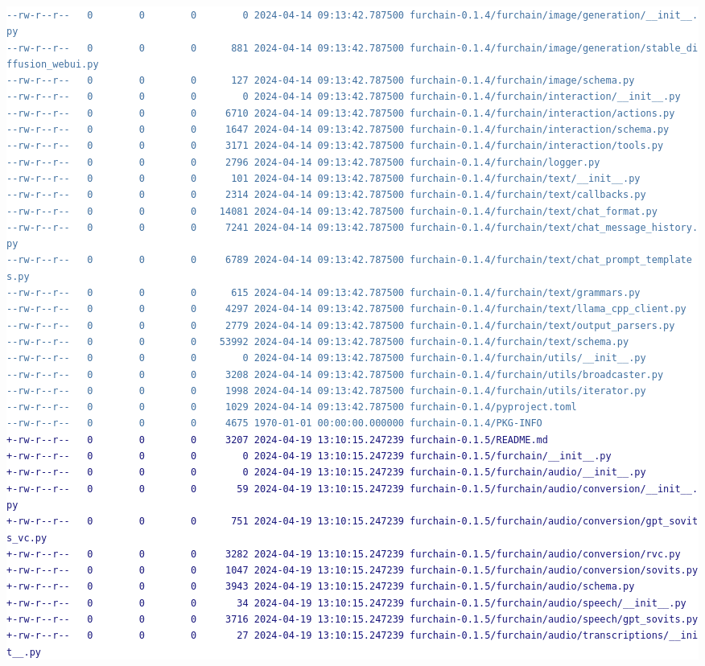 ```diff
--rw-r--r--   0        0        0        0 2024-04-14 09:13:42.787500 furchain-0.1.4/furchain/image/generation/__init__.py
--rw-r--r--   0        0        0      881 2024-04-14 09:13:42.787500 furchain-0.1.4/furchain/image/generation/stable_diffusion_webui.py
--rw-r--r--   0        0        0      127 2024-04-14 09:13:42.787500 furchain-0.1.4/furchain/image/schema.py
--rw-r--r--   0        0        0        0 2024-04-14 09:13:42.787500 furchain-0.1.4/furchain/interaction/__init__.py
--rw-r--r--   0        0        0     6710 2024-04-14 09:13:42.787500 furchain-0.1.4/furchain/interaction/actions.py
--rw-r--r--   0        0        0     1647 2024-04-14 09:13:42.787500 furchain-0.1.4/furchain/interaction/schema.py
--rw-r--r--   0        0        0     3171 2024-04-14 09:13:42.787500 furchain-0.1.4/furchain/interaction/tools.py
--rw-r--r--   0        0        0     2796 2024-04-14 09:13:42.787500 furchain-0.1.4/furchain/logger.py
--rw-r--r--   0        0        0      101 2024-04-14 09:13:42.787500 furchain-0.1.4/furchain/text/__init__.py
--rw-r--r--   0        0        0     2314 2024-04-14 09:13:42.787500 furchain-0.1.4/furchain/text/callbacks.py
--rw-r--r--   0        0        0    14081 2024-04-14 09:13:42.787500 furchain-0.1.4/furchain/text/chat_format.py
--rw-r--r--   0        0        0     7241 2024-04-14 09:13:42.787500 furchain-0.1.4/furchain/text/chat_message_history.py
--rw-r--r--   0        0        0     6789 2024-04-14 09:13:42.787500 furchain-0.1.4/furchain/text/chat_prompt_templates.py
--rw-r--r--   0        0        0      615 2024-04-14 09:13:42.787500 furchain-0.1.4/furchain/text/grammars.py
--rw-r--r--   0        0        0     4297 2024-04-14 09:13:42.787500 furchain-0.1.4/furchain/text/llama_cpp_client.py
--rw-r--r--   0        0        0     2779 2024-04-14 09:13:42.787500 furchain-0.1.4/furchain/text/output_parsers.py
--rw-r--r--   0        0        0    53992 2024-04-14 09:13:42.787500 furchain-0.1.4/furchain/text/schema.py
--rw-r--r--   0        0        0        0 2024-04-14 09:13:42.787500 furchain-0.1.4/furchain/utils/__init__.py
--rw-r--r--   0        0        0     3208 2024-04-14 09:13:42.787500 furchain-0.1.4/furchain/utils/broadcaster.py
--rw-r--r--   0        0        0     1998 2024-04-14 09:13:42.787500 furchain-0.1.4/furchain/utils/iterator.py
--rw-r--r--   0        0        0     1029 2024-04-14 09:13:42.787500 furchain-0.1.4/pyproject.toml
--rw-r--r--   0        0        0     4675 1970-01-01 00:00:00.000000 furchain-0.1.4/PKG-INFO
+-rw-r--r--   0        0        0     3207 2024-04-19 13:10:15.247239 furchain-0.1.5/README.md
+-rw-r--r--   0        0        0        0 2024-04-19 13:10:15.247239 furchain-0.1.5/furchain/__init__.py
+-rw-r--r--   0        0        0        0 2024-04-19 13:10:15.247239 furchain-0.1.5/furchain/audio/__init__.py
+-rw-r--r--   0        0        0       59 2024-04-19 13:10:15.247239 furchain-0.1.5/furchain/audio/conversion/__init__.py
+-rw-r--r--   0        0        0      751 2024-04-19 13:10:15.247239 furchain-0.1.5/furchain/audio/conversion/gpt_sovits_vc.py
+-rw-r--r--   0        0        0     3282 2024-04-19 13:10:15.247239 furchain-0.1.5/furchain/audio/conversion/rvc.py
+-rw-r--r--   0        0        0     1047 2024-04-19 13:10:15.247239 furchain-0.1.5/furchain/audio/conversion/sovits.py
+-rw-r--r--   0        0        0     3943 2024-04-19 13:10:15.247239 furchain-0.1.5/furchain/audio/schema.py
+-rw-r--r--   0        0        0       34 2024-04-19 13:10:15.247239 furchain-0.1.5/furchain/audio/speech/__init__.py
+-rw-r--r--   0        0        0     3716 2024-04-19 13:10:15.247239 furchain-0.1.5/furchain/audio/speech/gpt_sovits.py
+-rw-r--r--   0        0        0       27 2024-04-19 13:10:15.247239 furchain-0.1.5/furchain/audio/transcriptions/__init__.py
```